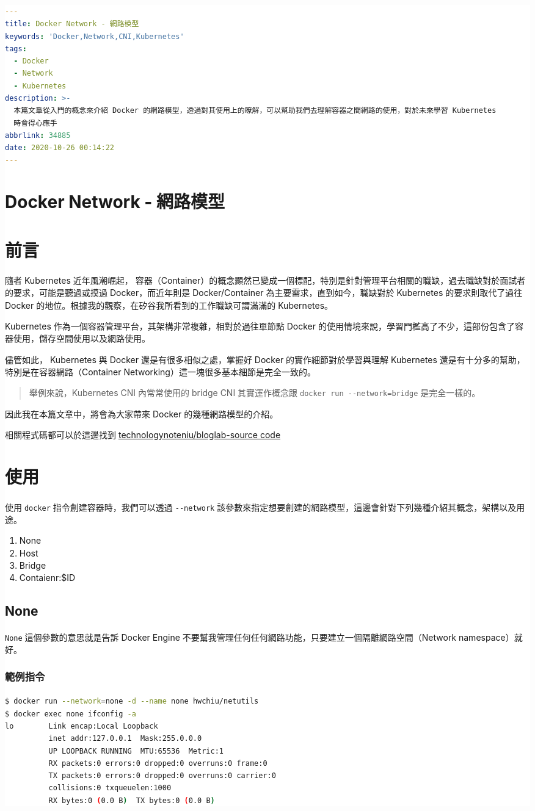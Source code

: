 ```yaml
---
title: Docker Network - 網路模型
keywords: 'Docker,Network,CNI,Kubernetes'
tags:
  - Docker
  - Network
  - Kubernetes
description: >-
  本篇文章從入門的概念來介紹 Docker 的網路模型，透過對其使用上的瞭解，可以幫助我們去理解容器之間網路的使用，對於未來學習 Kubernetes
  時會得心應手
abbrlink: 34885
date: 2020-10-26 00:14:22
---
```


Docker Network - 網路模型
========================

# 前言

隨者 Kubernetes 近年風潮崛起， 容器（Container）的概念顯然已變成一個標配，特別是針對管理平台相關的職缺，過去職缺對於面試者的要求，可能是聽過或摸過 Docker，而近年則是 Docker/Container 為主要需求，直到如今，職缺對於 Kubernetes 的要求則取代了過往 Docker 的地位。根據我的觀察，在矽谷我所看到的工作職缺可謂滿滿的 Kubernetes。

Kubernetes 作為一個容器管理平台，其架構非常複雜，相對於過往單節點 Docker 的使用情境來說，學習門檻高了不少，這部份包含了容器使用，儲存空間使用以及網路使用。

儘管如此， Kubernetes 與 Docker 還是有很多相似之處，掌握好 Docker 的實作細節對於學習與理解 Kubernetes 還是有十分多的幫助，特別是在容器網路（Container Networking）這一塊很多基本細節是完全一致的。

> 舉例來說，Kubernetes CNI 內常常使用的 bridge CNI 其實運作概念跟 `docker run --network=bridge` 是完全一樣的。

因此我在本篇文章中，將會為大家帶來 Docker 的幾種網路模型的介紹。

相關程式碼都可以於這邊找到 [technologynoteniu/bloglab-source code](https://github.com/technologynoteniu/bloglab/tree/main/docker_network_basic_1)

# 使用

使用 `docker` 指令創建容器時，我們可以透過 `--network` 該參數來指定想要創建的網路模型，這邊會針對下列幾種介紹其概念，架構以及用途。

1. None
2. Host
3. Bridge
4. Contaienr:$ID


## None

`None` 這個參數的意思就是告訴 Docker Engine 不要幫我管理任何任何網路功能，只要建立一個隔離網路空間（Network namespace）就好。

### 範例指令

```bash
$ docker run --network=none -d --name none hwchiu/netutils
$ docker exec none ifconfig -a
lo        Link encap:Local Loopback
          inet addr:127.0.0.1  Mask:255.0.0.0
          UP LOOPBACK RUNNING  MTU:65536  Metric:1
          RX packets:0 errors:0 dropped:0 overruns:0 frame:0
          TX packets:0 errors:0 dropped:0 overruns:0 carrier:0
          collisions:0 txqueuelen:1000
          RX bytes:0 (0.0 B)  TX bytes:0 (0.0 B)
```
